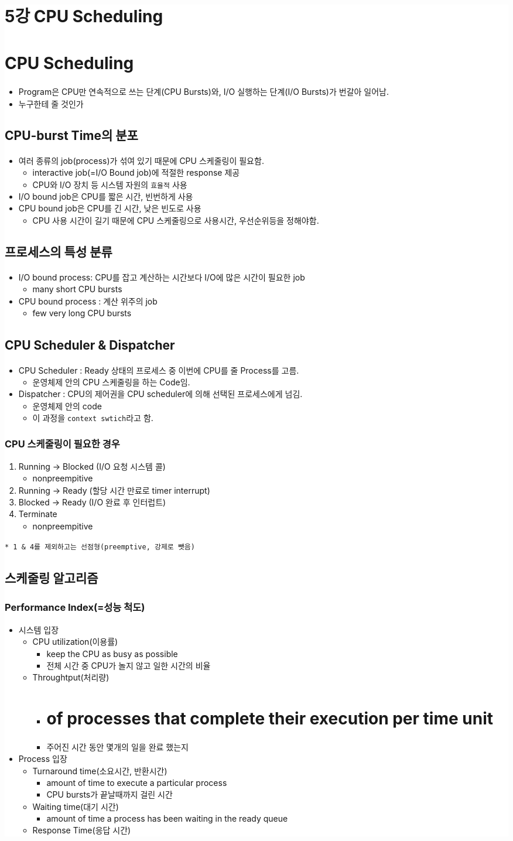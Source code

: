 # 5강 CPU Scheduling

# CPU Scheduling


- Program은 CPU만 연속적으로 쓰는 단계(CPU Bursts)와, I/O 실행하는 단계(I/O Bursts)가 번갈아 일어남.
- 누구한테 줄 것인가

## CPU-burst Time의 분포


- 여러 종류의 job(process)가 섞여 있기 때문에 CPU 스케줄링이 필요함.
  - interactive job(=I/O Bound job)에 적절한 response 제공
  - CPU와 I/O 장치 등 시스템 자원의 `효율적` 사용
- I/O bound job은 CPU를 짧은 시간, 빈번하게 사용
- CPU bound job은 CPU를 긴 시간, 낮은 빈도로 사용
  - CPU 사용 시간이 길기 때문에 CPU 스케줄링으로 사용시간, 우선순위등을 정해야함.

## 프로세스의 특성 분류

- I/O bound process: CPU를 잡고 계산하는 시간보다 I/O에 많은 시간이 필요한 job
  - many short CPU bursts
- CPU bound process : 계산 위주의 job
  - few very long CPU bursts

## CPU Scheduler & Dispatcher

- CPU Scheduler : Ready 상태의 프로세스 중 이번에 CPU를 줄 Process를 고름.
  - 운영체제 안의 CPU 스케줄링을 하는 Code임.
- Dispatcher : CPU의 제어권을 CPU scheduler에 의해 선택된 프로세스에게 넘김.
  - 운영체제 안의 code
  - 이 과정을 `context swtich`라고 함.

### CPU 스케줄링이 필요한 경우

1. Running → Blocked (I/O 요청 시스템 콜)
   - nonpreempitive
2. Running → Ready (할당 시간 만료로 timer interrupt)
3. Blocked → Ready (I/O 완료 후 인터럽트)
4. Terminate
   - nonpreempitive

`* 1 & 4를 제외하고는 선점형(preemptive, 강제로 뺏음)`

## 스케줄링 알고리즘

### Performance Index(=성능 척도)

- 시스템 입장
  - CPU utilization(이용률)
    - keep the CPU as busy as possible
    - 전체 시간 중 CPU가 놀지 않고 일한 시간의 비율
  - Throughtput(처리량)
    - # of processes that complete their execution per time unit
    - 주어진 시간 동안 몇개의 일을 완료 했는지
- Process 입장
  - Turnaround time(소요시간, 반환시간)
    - amount of time to execute a particular process
    - CPU bursts가 끝날때까지 걸린 시간
  - Waiting time(대기 시간)
    - amount of time a process has been waiting in the ready queue
  - Response Time(응답 시간)